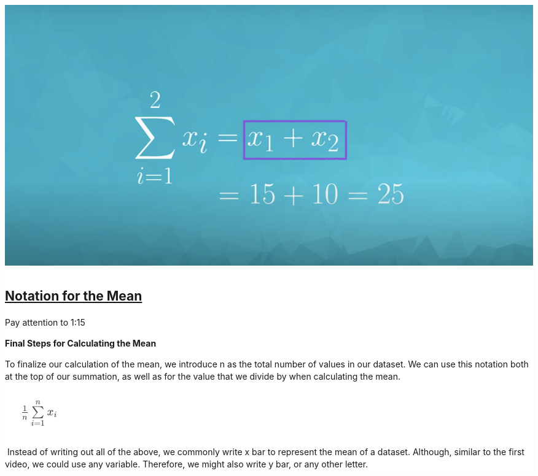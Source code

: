 ![image](../../Misc/003.png)

## [Notation for the Mean](https://www.youtube.com/watch?v=3EF15AoRxyM)
Pay attention to 1:15

**Final Steps for Calculating the Mean**

To finalize our calculation of the mean, we introduce n as the total number of values in our dataset. We can use this notation both at the top of our summation, as well as for the value that we divide by when calculating the mean.

![image](../../Misc/023.png)

​
Instead of writing out all of the above, we commonly write x bar
  to represent the mean of a dataset. Although, similar to the first video, we could use any variable. Therefore, we might also write y bar, or any other letter.
